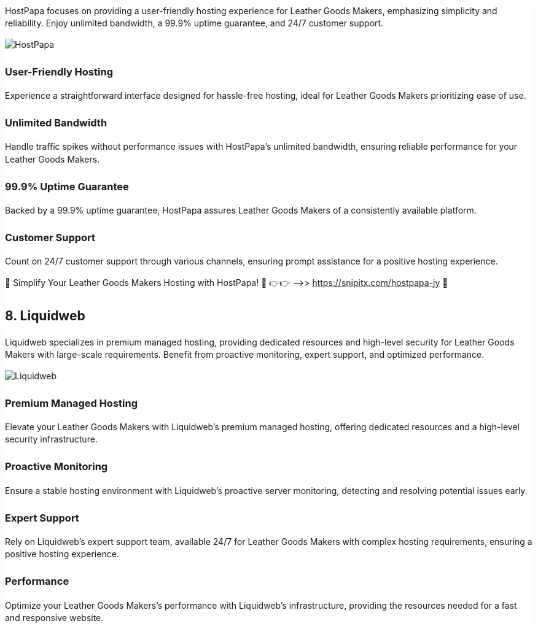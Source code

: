 HostPapa focuses on providing a user-friendly hosting experience for Leather Goods Makers, emphasizing simplicity and reliability. Enjoy unlimited bandwidth, a 99.9% uptime guarantee, and 24/7 customer support.

![HostPapa](https://i.imgur.com/ouDTkvl.jpeg "HostPapa Hosting")

### User-Friendly Hosting
Experience a straightforward interface designed for hassle-free hosting, ideal for Leather Goods Makers prioritizing ease of use.

### Unlimited Bandwidth
Handle traffic spikes without performance issues with HostPapa’s unlimited bandwidth, ensuring reliable performance for your Leather Goods Makers.

### 99.9% Uptime Guarantee
Backed by a 99.9% uptime guarantee, HostPapa assures Leather Goods Makers of a consistently available platform.

### Customer Support
Count on 24/7 customer support through various channels, ensuring prompt assistance for a positive hosting experience.

🌈 Simplify Your Leather Goods Makers Hosting with HostPapa! 🚀
👉👉 -->> https://snipitx.com/hostpapa-jy 🚀

## 8. Liquidweb

Liquidweb specializes in premium managed hosting, providing dedicated resources and high-level security for Leather Goods Makers with large-scale requirements. Benefit from proactive monitoring, expert support, and optimized performance.

![Liquidweb](https://i.imgur.com/4IvT9SC.jpeg "Liquidweb Hosting")

### Premium Managed Hosting
Elevate your Leather Goods Makers with Liquidweb’s premium managed hosting, offering dedicated resources and a high-level security infrastructure.

### Proactive Monitoring
Ensure a stable hosting environment with Liquidweb’s proactive server monitoring, detecting and resolving potential issues early.

### Expert Support
Rely on Liquidweb’s expert support team, available 24/7 for Leather Goods Makers with complex hosting requirements, ensuring a positive hosting experience.

### Performance
Optimize your Leather Goods Makers’s performance with Liquidweb’s infrastructure, providing the resources needed for a fast and responsive website.
